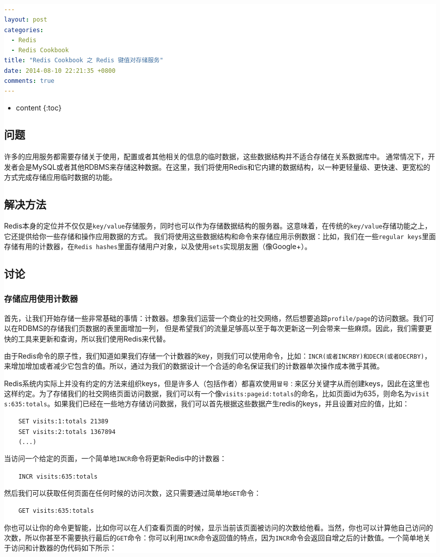 ```yaml
---
layout: post  
categories: 
  - Redis
  - Redis Cookbook
title: "Redis Cookbook 之 Redis 键值对存储服务"
date: 2014-08-10 22:21:35 +0800
comments: true
---
```


* content
{:toc}

## <a id="Problem">问题</a>

许多的应用服务都需要存储关于使用，配置或者其他相关的信息的临时数据，这些数据结构并不适合存储在关系数据库中。
通常情况下，开发者会是MySQL或者其他RDBMS来存储这种数据。在这里，我们将使用Redis和它内建的数据结构，以一种更轻量级、更快速、更宽松的方式完成存储应用临时数据的功能。

## <a id="Solution">解决方法</a>

Redis本身的定位并不仅仅是`key/value`存储服务，同时也可以作为存储数据结构的服务器。这意味着，在传统的`key/value`存储功能之上，它还提供给你一些存储和操作应用数据的方式。
我们将使用这些数据结构和命令来存储应用示例数据：比如，我们在一些`regular keys`里面存储有用的计数器，在`Redis hashes`里面存储用户对象，以及使用`sets`实现朋友圈（像Google+）。

## <a id="Discussion">讨论</a>

### 存储应用使用计数器

首先，让我们开始存储一些非常基础的事情：计数器。想象我们运营一个商业的社交网络，然后想要追踪`profile/page`的访问数据。我们可以在RDBMS的存储我们页数据的表里面增加一列，
但是希望我们的流量足够高以至于每次更新这一列会带来一些麻烦。因此，我们需要更快的工具来更新和查询，所以我们使用Redis来代替。

由于Redis命令的原子性，我们知道如果我们存储一个计数器的key，则我们可以使用命令，比如：`INCR(或者INCRBY)和DECR(或者DECRBY)`，来增加增加或者减少它包含的值。所以，通过为我们的数据设计一个合适的命名保证我们的计数器单次操作成本微乎其微。

Redis系统内实际上并没有约定的方法来组织keys，但是许多人（包括作者）都喜欢使用`冒号：`来区分关键字从而创建keys，因此在这里也这样约定。为了存储我们的社交网络页面访问数据，我们可以有一个像`visits:pageid:totals`的命名，比如页面id为635，则命名为`visits:635:totals`。如果我们已经在一些地方存储访问数据，我们可以首先根据这些数据产生redis的keys，并且设置对应的值，比如：

		
		SET visits:1:totals 21389 
		SET visits:2:totals 1367894 
		(...)

当访问一个给定的页面，一个简单地`INCR`命令将更新Redis中的计数器：
	
		INCR visits:635:totals
		
然后我们可以获取任何页面在任何时候的访问次数，这只需要通过简单地`GET`命令：
		
		GET visits:635:totals
		
你也可以让你的命令更智能，比如你可以在人们查看页面的时候，显示当前该页面被访问的次数给他看。当然，你也可以计算他自己访问的次数，所以你甚至不需要执行最后的`GET`命令：你可以利用`INCR`命令返回值的特点，因为`INCR`命令会返回自增之后的计数值。一个简单地关于访问和计数器的伪代码如下所示：
